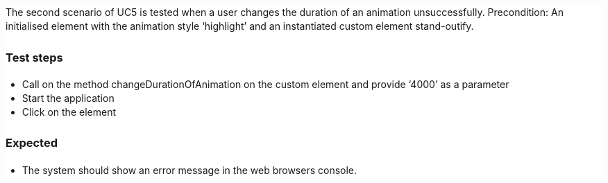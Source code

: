 The second scenario of UC5 is tested when a user changes the duration of an animation unsuccessfully.
Precondition: An initialised element with the animation style ‘highlight’ and an instantiated custom element stand-outify.

### Test steps
* Call on the method changeDurationOfAnimation on the custom element and provide ‘4000’ as a parameter
* Start the application
* Click on the element

### Expected
* The system should show an error message in the web browsers console.